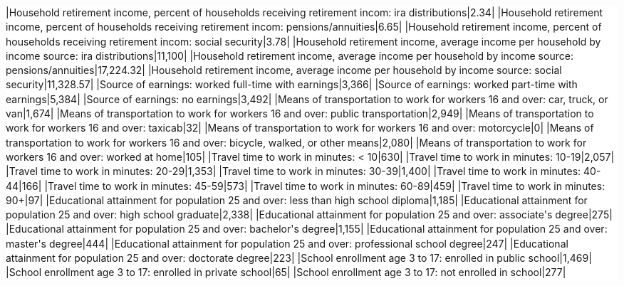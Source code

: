 |Household retirement income, percent of households receiving retirement incom: ira distributions|2.34|
|Household retirement income, percent of households receiving retirement incom: pensions/annuities|6.65|
|Household retirement income, percent of households receiving retirement incom: social security|3.78|
|Household retirement income, average income per household by income source: ira distributions|11,100|
|Household retirement income, average income per household by income source: pensions/annuities|17,224.32|
|Household retirement income, average income per household by income source: social security|11,328.57|
|Source of earnings: worked full-time with earnings|3,366|
|Source of earnings: worked part-time with earnings|5,384|
|Source of earnings: no earnings|3,492|
|Means of transportation to work for workers 16 and over: car, truck, or van|1,674|
|Means of transportation to work for workers 16 and over: public transportation|2,949|
|Means of transportation to work for workers 16 and over: taxicab|32|
|Means of transportation to work for workers 16 and over: motorcycle|0|
|Means of transportation to work for workers 16 and over: bicycle, walked, or other means|2,080|
|Means of transportation to work for workers 16 and over: worked at home|105|
|Travel time to work in minutes: < 10|630|
|Travel time to work in minutes: 10-19|2,057|
|Travel time to work in minutes: 20-29|1,353|
|Travel time to work in minutes: 30-39|1,400|
|Travel time to work in minutes: 40-44|166|
|Travel time to work in minutes: 45-59|573|
|Travel time to work in minutes: 60-89|459|
|Travel time to work in minutes: 90+|97|
|Educational attainment for population 25 and over: less than high school diploma|1,185|
|Educational attainment for population 25 and over: high school graduate|2,338|
|Educational attainment for population 25 and over: associate's degree|275|
|Educational attainment for population 25 and over: bachelor's degree|1,155|
|Educational attainment for population 25 and over: master's degree|444|
|Educational attainment for population 25 and over: professional school degree|247|
|Educational attainment for population 25 and over: doctorate degree|223|
|School enrollment age 3 to 17: enrolled in public school|1,469|
|School enrollment age 3 to 17: enrolled in private school|65|
|School enrollment age 3 to 17: not enrolled in school|277|
